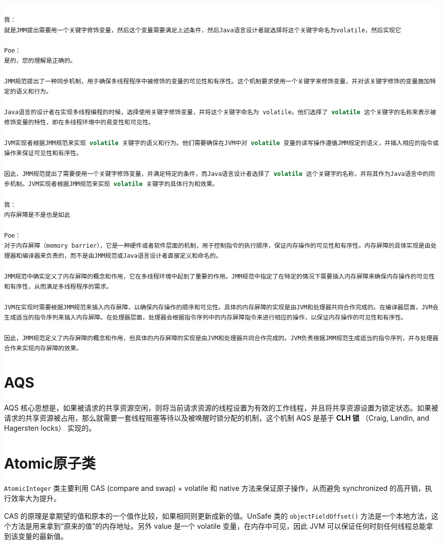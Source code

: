 ```java

我：
就是JMM提出需要用一个关键字修饰变量，然后这个变量需要满足上述条件，然后Java语言设计者就选择将这个关键字命名为volatile，然后实现它

Poe：
是的，您的理解是正确的。

JMM规范提出了一种同步机制，用于确保多线程程序中被修饰的变量的可见性和有序性。这个机制要求使用一个关键字来修饰变量，并对该关键字修饰的变量施加特定的语义和行为。

Java语言的设计者在实现多线程编程的时候，选择使用关键字修饰变量，并将这个关键字命名为 volatile。他们选择了 volatile 这个关键字的名称来表示被修饰变量的特性，即在多线程环境中的易变性和可见性。

JVM实现者根据JMM规范来实现 volatile 关键字的语义和行为。他们需要确保在JVM中对 volatile 变量的读写操作遵循JMM规定的语义，并插入相应的指令或操作来保证可见性和有序性。

因此，JMM规范提出了需要使用一个关键字修饰变量，并满足特定的条件，而Java语言设计者选择了 volatile 这个关键字的名称，并将其作为Java语言中的同步机制。JVM实现者根据JMM规范来实现 volatile 关键字的具体行为和效果。

我：
内存屏障是不是也是如此

Poe：
对于内存屏障（memory barrier），它是一种硬件或者软件层面的机制，用于控制指令的执行顺序，保证内存操作的可见性和有序性。内存屏障的具体实现是由处理器和编译器来负责的，而不是由JMM规范或Java语言设计者直接定义和命名的。

JMM规范中确实定义了内存屏障的概念和作用，它在多线程环境中起到了重要的作用。JMM规范中指定了在特定的情况下需要插入内存屏障来确保内存操作的可见性和有序性，从而满足多线程程序的需求。

JVM在实现时需要根据JMM规范来插入内存屏障，以确保内存操作的顺序和可见性。具体的内存屏障的实现是由JVM和处理器共同合作完成的。在编译器层面，JVM会生成适当的指令序列来插入内存屏障。在处理器层面，处理器会根据指令序列中的内存屏障指令来进行相应的操作，以保证内存操作的可见性和有序性。

因此，JMM规范定义了内存屏障的概念和作用，但具体的内存屏障的实现是由JVM和处理器共同合作完成的。JVM负责根据JMM规范生成适当的指令序列，并与处理器合作来实现内存屏障的效果。
```



# AQS

AQS 核心思想是，如果被请求的共享资源空闲，则将当前请求资源的线程设置为有效的工作线程，并且将共享资源设置为锁定状态。如果被请求的共享资源被占用，那么就需要一套线程阻塞等待以及被唤醒时锁分配的机制，这个机制 AQS 是基于 **CLH 锁** （Craig, Landin, and Hagersten locks） 实现的。



# Atomic原子类

`AtomicInteger` 类主要利用 CAS (compare and swap) + volatile 和 native 方法来保证原子操作，从而避免 synchronized 的高开销，执行效率大为提升。

CAS 的原理是拿期望的值和原本的一个值作比较，如果相同则更新成新的值。UnSafe 类的 `objectFieldOffset()` 方法是一个本地方法，这个方法是用来拿到“原来的值”的内存地址。另外 value 是一个 volatile 变量，在内存中可见，因此 JVM 可以保证任何时刻任何线程总能拿到该变量的最新值。





























